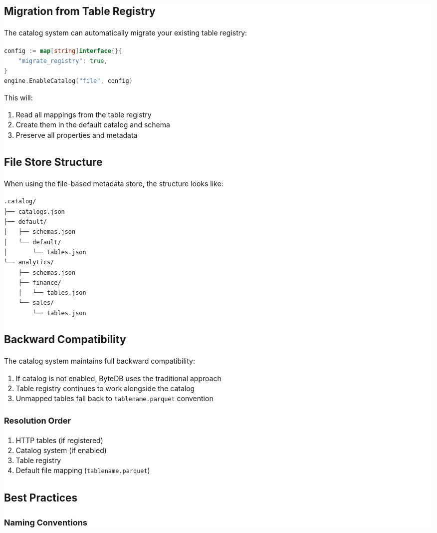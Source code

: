 ## Migration from Table Registry

The catalog system can automatically migrate your existing table registry:

```go
config := map[string]interface{}{
    "migrate_registry": true,
}
engine.EnableCatalog("file", config)
```

This will:
1. Read all mappings from the table registry
2. Create them in the default catalog and schema
3. Preserve all properties and metadata

## File Store Structure

When using the file-based metadata store, the structure looks like:

```
.catalog/
├── catalogs.json
├── default/
│   ├── schemas.json
│   └── default/
│       └── tables.json
└── analytics/
    ├── schemas.json
    ├── finance/
    │   └── tables.json
    └── sales/
        └── tables.json
```

## Backward Compatibility

The catalog system maintains full backward compatibility:

1. If catalog is not enabled, ByteDB uses the traditional approach
2. Table registry continues to work alongside the catalog
3. Unmapped tables fall back to `tablename.parquet` convention

### Resolution Order

1. HTTP tables (if registered)
2. Catalog system (if enabled)
3. Table registry
4. Default file mapping (`tablename.parquet`)

## Best Practices

### Naming Conventions
